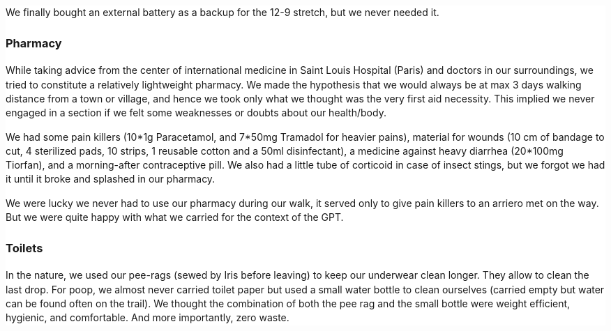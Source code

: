 We finally bought an external battery as a backup for the 12-9 stretch, but we never needed it.

### Pharmacy

While taking advice from the center of international medicine in Saint Louis Hospital (Paris) and doctors in our surroundings, we tried to constitute a relatively lightweight pharmacy. We made the hypothesis that we would always be at max 3 days walking distance from a town or village, and hence we took only what we thought was the very first aid necessity. This implied we never engaged in a section if we felt some weaknesses or doubts about our health/body.

We had some pain killers (10\*1g Paracetamol, and 7\*50mg Tramadol for heavier pains), material for wounds (10 cm of bandage to cut, 4 sterilized pads, 10 strips, 1 reusable cotton and a 50ml disinfectant), a medicine against heavy diarrhea (20\*100mg Tiorfan), and a morning-after contraceptive pill.
We also had a little tube of corticoid in case of insect stings, but we forgot we had it until it broke and splashed in our pharmacy.

We were lucky we never had to use our pharmacy during our walk, it served only to give pain killers to an arriero met on the way. But we were quite happy with what we carried for the context of the GPT.

### Toilets

In the nature, we used our pee-rags (sewed by Iris before leaving) to keep our underwear clean longer. They allow to clean the last drop. For poop, we almost never carried toilet paper but used a small water bottle to clean ourselves (carried empty but water can be found often on the trail).
We thought the combination of both the pee rag and the small bottle were weight efficient, hygienic, and comfortable. And more importantly, zero waste.
